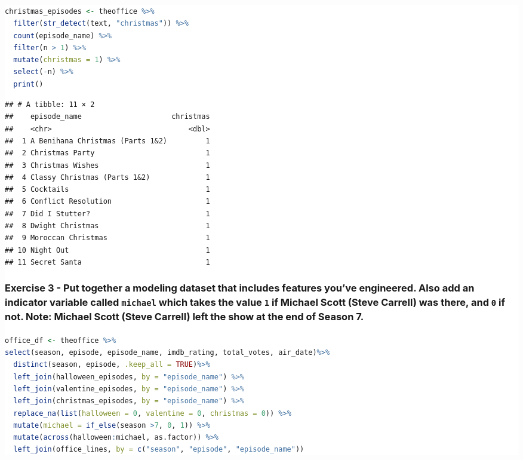 ``` r
christmas_episodes <- theoffice %>%
  filter(str_detect(text, "christmas")) %>%
  count(episode_name) %>%
  filter(n > 1) %>%
  mutate(christmas = 1) %>%
  select(-n) %>%
  print()
```

    ## # A tibble: 11 × 2
    ##    episode_name                     christmas
    ##    <chr>                                <dbl>
    ##  1 A Benihana Christmas (Parts 1&2)         1
    ##  2 Christmas Party                          1
    ##  3 Christmas Wishes                         1
    ##  4 Classy Christmas (Parts 1&2)             1
    ##  5 Cocktails                                1
    ##  6 Conflict Resolution                      1
    ##  7 Did I Stutter?                           1
    ##  8 Dwight Christmas                         1
    ##  9 Moroccan Christmas                       1
    ## 10 Night Out                                1
    ## 11 Secret Santa                             1

### Exercise 3 - Put together a modeling dataset that includes features you’ve engineered. Also add an indicator variable called `michael` which takes the value `1` if Michael Scott (Steve Carrell) was there, and `0` if not. Note: Michael Scott (Steve Carrell) left the show at the end of Season 7.

``` r
office_df <- theoffice %>%
select(season, episode, episode_name, imdb_rating, total_votes, air_date)%>%
  distinct(season, episode, .keep_all = TRUE)%>%
  left_join(halloween_episodes, by = "episode_name") %>%
  left_join(valentine_episodes, by = "episode_name") %>%
  left_join(christmas_episodes, by = "episode_name") %>%
  replace_na(list(halloween = 0, valentine = 0, christmas = 0)) %>%
  mutate(michael = if_else(season >7, 0, 1)) %>%
  mutate(across(halloween:michael, as.factor)) %>%
  left_join(office_lines, by = c("season", "episode", "episode_name"))
```
